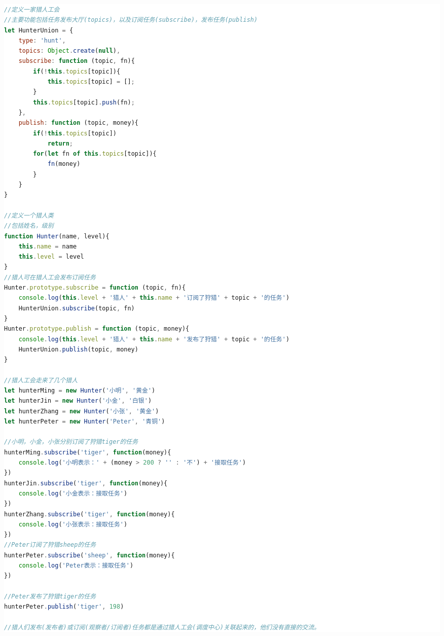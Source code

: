 ```javascript
//定义一家猎人工会
//主要功能包括任务发布大厅(topics)，以及订阅任务(subscribe)，发布任务(publish)
let HunterUnion = {
    type: 'hunt',
    topics: Object.create(null),
    subscribe: function (topic, fn){
        if(!this.topics[topic]){
            this.topics[topic] = [];  
        }
        this.topics[topic].push(fn);
    },
    publish: function (topic, money){
        if(!this.topics[topic])
            return;
        for(let fn of this.topics[topic]){
            fn(money)
        }
    }
}

//定义一个猎人类
//包括姓名，级别
function Hunter(name, level){
    this.name = name
    this.level = level
}
//猎人可在猎人工会发布订阅任务
Hunter.prototype.subscribe = function (topic, fn){
    console.log(this.level + '猎人' + this.name + '订阅了狩猎' + topic + '的任务')
    HunterUnion.subscribe(topic, fn)
}
Hunter.prototype.publish = function (topic, money){
    console.log(this.level + '猎人' + this.name + '发布了狩猎' + topic + '的任务')
    HunterUnion.publish(topic, money)
}

//猎人工会走来了几个猎人
let hunterMing = new Hunter('小明', '黄金')
let hunterJin = new Hunter('小金', '白银')
let hunterZhang = new Hunter('小张', '黄金')
let hunterPeter = new Hunter('Peter', '青铜')

//小明，小金，小张分别订阅了狩猎tiger的任务
hunterMing.subscribe('tiger', function(money){
    console.log('小明表示：' + (money > 200 ? '' : '不') + '接取任务')
})
hunterJin.subscribe('tiger', function(money){
    console.log('小金表示：接取任务')
})
hunterZhang.subscribe('tiger', function(money){
    console.log('小张表示：接取任务')
})
//Peter订阅了狩猎sheep的任务
hunterPeter.subscribe('sheep', function(money){
    console.log('Peter表示：接取任务')
})

//Peter发布了狩猎tiger的任务
hunterPeter.publish('tiger', 198)

//猎人们发布(发布者)或订阅(观察者/订阅者)任务都是通过猎人工会(调度中心)关联起来的，他们没有直接的交流。
```
